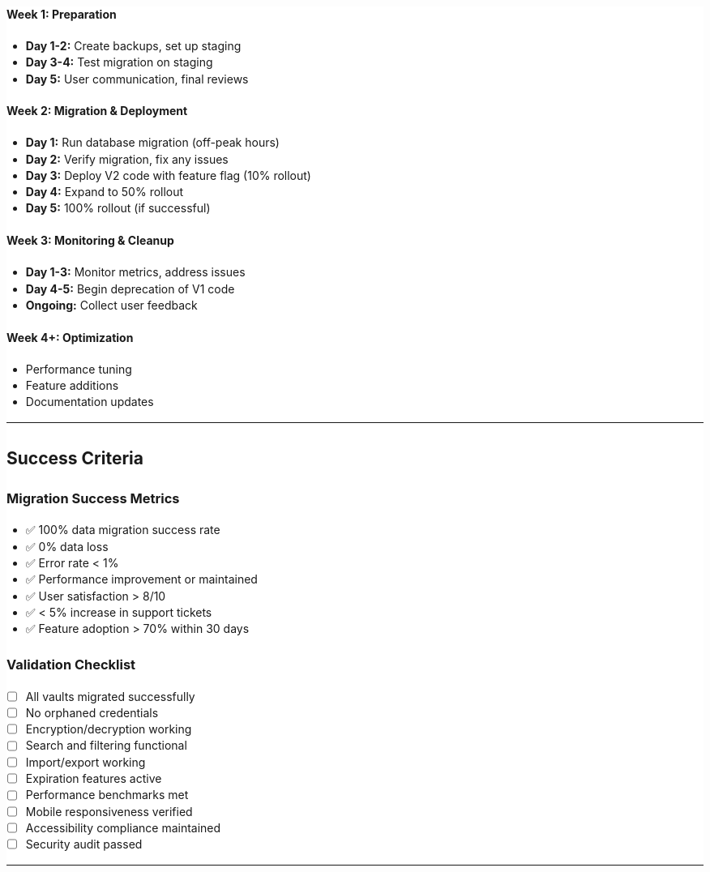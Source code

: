 #### Week 1: Preparation
- **Day 1-2:** Create backups, set up staging
- **Day 3-4:** Test migration on staging
- **Day 5:** User communication, final reviews

#### Week 2: Migration & Deployment
- **Day 1:** Run database migration (off-peak hours)
- **Day 2:** Verify migration, fix any issues
- **Day 3:** Deploy V2 code with feature flag (10% rollout)
- **Day 4:** Expand to 50% rollout
- **Day 5:** 100% rollout (if successful)

#### Week 3: Monitoring & Cleanup
- **Day 1-3:** Monitor metrics, address issues
- **Day 4-5:** Begin deprecation of V1 code
- **Ongoing:** Collect user feedback

#### Week 4+: Optimization
- Performance tuning
- Feature additions
- Documentation updates

---

## Success Criteria

### Migration Success Metrics

- ✅ 100% data migration success rate
- ✅ 0% data loss
- ✅ Error rate < 1%
- ✅ Performance improvement or maintained
- ✅ User satisfaction > 8/10
- ✅ < 5% increase in support tickets
- ✅ Feature adoption > 70% within 30 days

### Validation Checklist

- [ ] All vaults migrated successfully
- [ ] No orphaned credentials
- [ ] Encryption/decryption working
- [ ] Search and filtering functional
- [ ] Import/export working
- [ ] Expiration features active
- [ ] Performance benchmarks met
- [ ] Mobile responsiveness verified
- [ ] Accessibility compliance maintained
- [ ] Security audit passed

---
